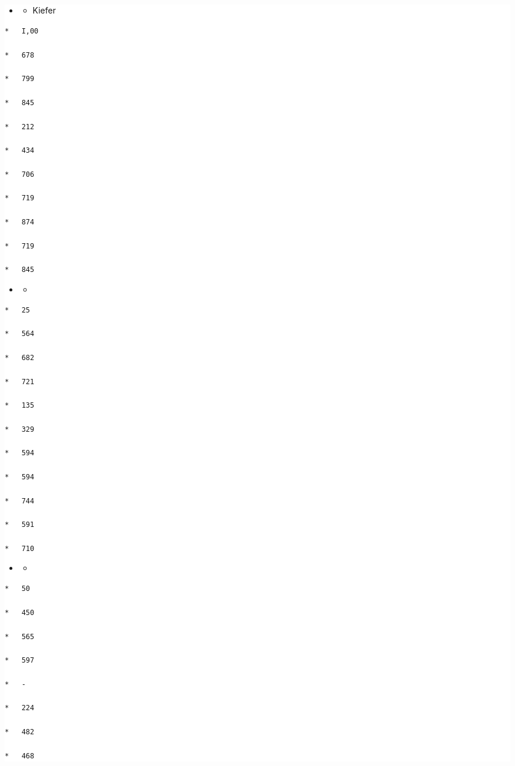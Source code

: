 *    *   Kiefer

    *   I,00

    *   678

    *   799

    *   845

    *   212

    *   434

    *   706

    *   719

    *   874

    *   719

    *   845


*    *
    *   25

    *   564

    *   682

    *   721

    *   135

    *   329

    *   594

    *   594

    *   744

    *   591

    *   710


*    *
    *   50

    *   450

    *   565

    *   597

    *   -

    *   224

    *   482

    *   468
